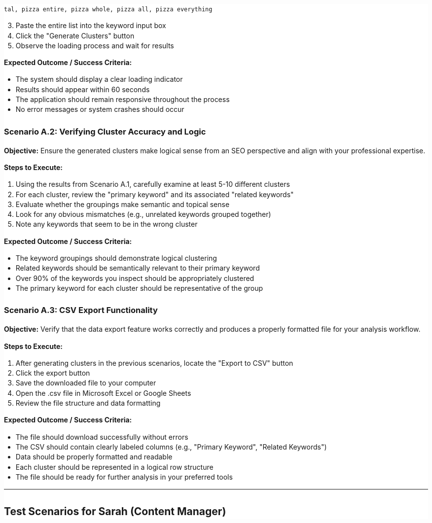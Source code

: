    ```
tal, pizza entire, pizza whole, pizza all, pizza everything
   ```
3. Paste the entire list into the keyword input box
4. Click the "Generate Clusters" button
5. Observe the loading process and wait for results

**Expected Outcome / Success Criteria:**
- The system should display a clear loading indicator
- Results should appear within 60 seconds
- The application should remain responsive throughout the process
- No error messages or system crashes should occur

### Scenario A.2: Verifying Cluster Accuracy and Logic

**Objective:** Ensure the generated clusters make logical sense from an SEO perspective and align with your professional expertise.

**Steps to Execute:**
1. Using the results from Scenario A.1, carefully examine at least 5-10 different clusters
2. For each cluster, review the "primary keyword" and its associated "related keywords"
3. Evaluate whether the groupings make semantic and topical sense
4. Look for any obvious mismatches (e.g., unrelated keywords grouped together)
5. Note any keywords that seem to be in the wrong cluster

**Expected Outcome / Success Criteria:**
- The keyword groupings should demonstrate logical clustering
- Related keywords should be semantically relevant to their primary keyword
- Over 90% of the keywords you inspect should be appropriately clustered
- The primary keyword for each cluster should be representative of the group

### Scenario A.3: CSV Export Functionality

**Objective:** Verify that the data export feature works correctly and produces a properly formatted file for your analysis workflow.

**Steps to Execute:**
1. After generating clusters in the previous scenarios, locate the "Export to CSV" button
2. Click the export button
3. Save the downloaded file to your computer
4. Open the .csv file in Microsoft Excel or Google Sheets
5. Review the file structure and data formatting

**Expected Outcome / Success Criteria:**
- The file should download successfully without errors
- The CSV should contain clearly labeled columns (e.g., "Primary Keyword", "Related Keywords")
- Data should be properly formatted and readable
- Each cluster should be represented in a logical row structure
- The file should be ready for further analysis in your preferred tools

---

## Test Scenarios for Sarah (Content Manager)
